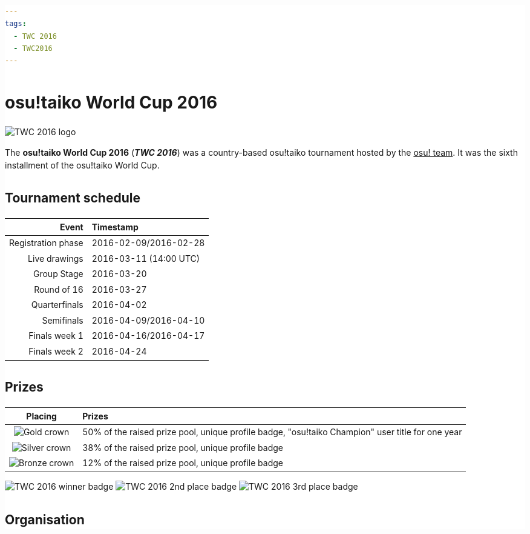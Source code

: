 ```yaml
---
tags:
  - TWC 2016
  - TWC2016
---
```


# osu!taiko World Cup 2016

![TWC 2016 logo](img/logo.jpg)

The **osu!taiko World Cup 2016** (***TWC 2016***) was a country-based osu!taiko tournament hosted by the [osu! team](/wiki/People/The_Team). It was the sixth installment of the osu!taiko World Cup.

## Tournament schedule

| Event | Timestamp |
| --: | :-- |
| Registration phase | 2016-02-09/2016-02-28 |
| Live drawings | 2016-03-11 (14:00 UTC) |
| Group Stage | 2016-03-20 |
| Round of 16 | 2016-03-27 |
| Quarterfinals | 2016-04-02 |
| Semifinals | 2016-04-09/2016-04-10 |
| Finals week 1 | 2016-04-16/2016-04-17 |
| Finals week 2 | 2016-04-24 |

## Prizes

| Placing | Prizes |
| :-: | :-- |
| ![Gold crown](/wiki/shared/crown-gold.png "1st place") | 50% of the raised prize pool, unique profile badge, "osu!taiko Champion" user title for one year |
| ![Silver crown](/wiki/shared/crown-silver.png "2nd place") | 38% of the raised prize pool, unique profile badge |
| ![Bronze crown](/wiki/shared/crown-bronze.png "3rd place") | 12% of the raised prize pool, unique profile badge |

![](img/badge.jpg "TWC 2016 winner badge") ![](img/badge2.jpg "TWC 2016 2nd place badge") ![](img/badge3.jpg "TWC 2016 3rd place badge")

## Organisation
